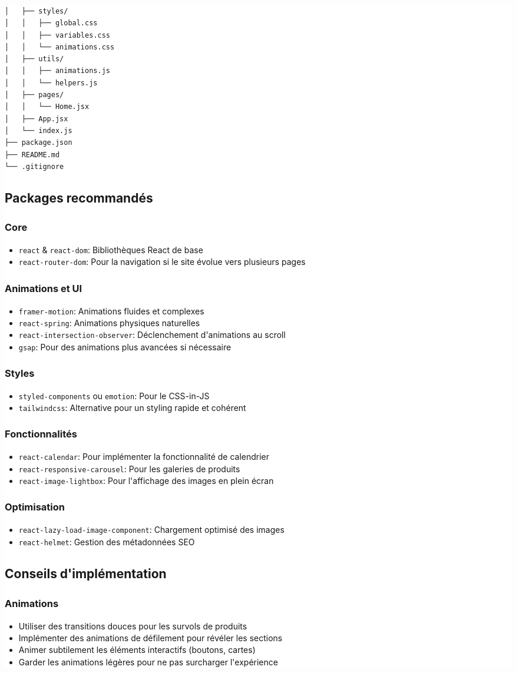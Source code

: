 ```
│   ├── styles/
│   │   ├── global.css
│   │   ├── variables.css
│   │   └── animations.css
│   ├── utils/
│   │   ├── animations.js
│   │   └── helpers.js
│   ├── pages/
│   │   └── Home.jsx
│   ├── App.jsx
│   └── index.js
├── package.json
├── README.md
└── .gitignore
```

## Packages recommandés

### Core
- `react` & `react-dom`: Bibliothèques React de base
- `react-router-dom`: Pour la navigation si le site évolue vers plusieurs pages

### Animations et UI
- `framer-motion`: Animations fluides et complexes
- `react-spring`: Animations physiques naturelles
- `react-intersection-observer`: Déclenchement d'animations au scroll
- `gsap`: Pour des animations plus avancées si nécessaire

### Styles
- `styled-components` ou `emotion`: Pour le CSS-in-JS
- `tailwindcss`: Alternative pour un styling rapide et cohérent

### Fonctionnalités
- `react-calendar`: Pour implémenter la fonctionnalité de calendrier
- `react-responsive-carousel`: Pour les galeries de produits
- `react-image-lightbox`: Pour l'affichage des images en plein écran

### Optimisation
- `react-lazy-load-image-component`: Chargement optimisé des images
- `react-helmet`: Gestion des métadonnées SEO

## Conseils d'implémentation

### Animations
- Utiliser des transitions douces pour les survols de produits
- Implémenter des animations de défilement pour révéler les sections
- Animer subtilement les éléments interactifs (boutons, cartes)
- Garder les animations légères pour ne pas surcharger l'expérience
